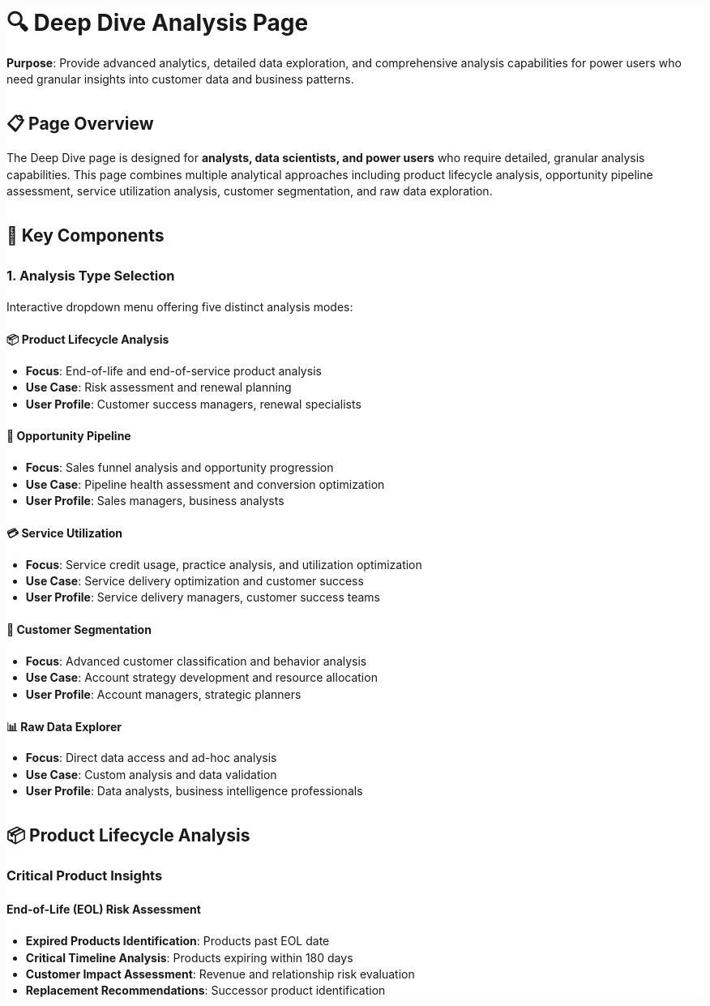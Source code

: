 # 🔍 Deep Dive Analysis Page

**Purpose**: Provide advanced analytics, detailed data exploration, and comprehensive analysis capabilities for power users who need granular insights into customer data and business patterns.

## 📋 Page Overview

The Deep Dive page is designed for **analysts, data scientists, and power users** who require detailed, granular analysis capabilities. This page combines multiple analytical approaches including product lifecycle analysis, opportunity pipeline assessment, service utilization analysis, customer segmentation, and raw data exploration.

## 🎯 Key Components

### 1. **Analysis Type Selection**

Interactive dropdown menu offering five distinct analysis modes:

#### **📦 Product Lifecycle Analysis**
- **Focus**: End-of-life and end-of-service product analysis
- **Use Case**: Risk assessment and renewal planning
- **User Profile**: Customer success managers, renewal specialists

#### **💼 Opportunity Pipeline**
- **Focus**: Sales funnel analysis and opportunity progression
- **Use Case**: Pipeline health assessment and conversion optimization
- **User Profile**: Sales managers, business analysts

#### **💳 Service Utilization**
- **Focus**: Service credit usage, practice analysis, and utilization optimization
- **Use Case**: Service delivery optimization and customer success
- **User Profile**: Service delivery managers, customer success teams

#### **👥 Customer Segmentation**
- **Focus**: Advanced customer classification and behavior analysis
- **Use Case**: Account strategy development and resource allocation
- **User Profile**: Account managers, strategic planners

#### **📊 Raw Data Explorer**
- **Focus**: Direct data access and ad-hoc analysis
- **Use Case**: Custom analysis and data validation
- **User Profile**: Data analysts, business intelligence professionals

## 📦 Product Lifecycle Analysis

### **Critical Product Insights**

#### **End-of-Life (EOL) Risk Assessment**
- **Expired Products Identification**: Products past EOL date
- **Critical Timeline Analysis**: Products expiring within 180 days
- **Customer Impact Assessment**: Revenue and relationship risk evaluation
- **Replacement Recommendations**: Successor product identification
